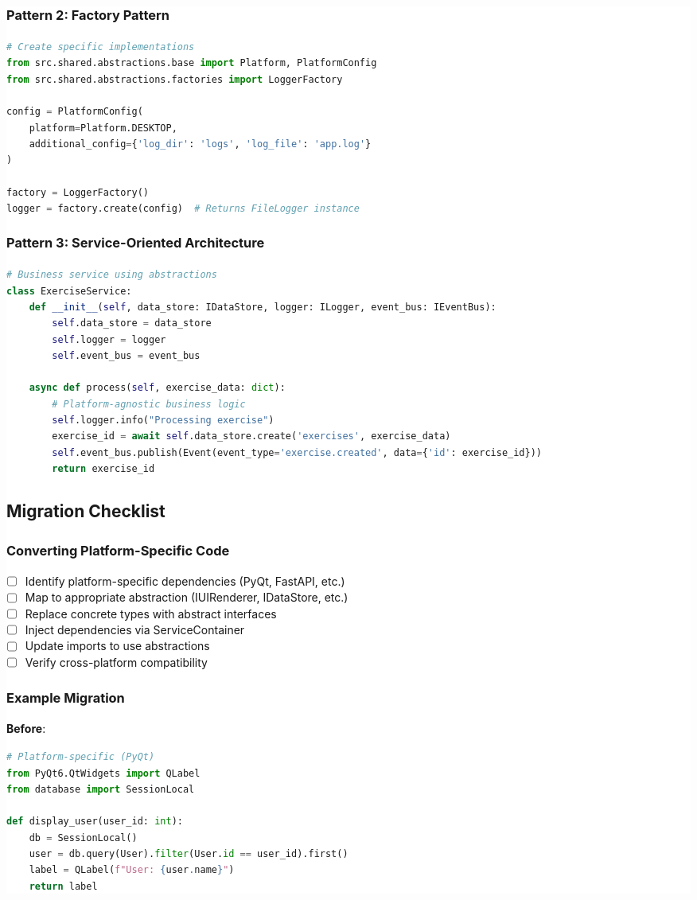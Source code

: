 ### Pattern 2: Factory Pattern

```python
# Create specific implementations
from src.shared.abstractions.base import Platform, PlatformConfig
from src.shared.abstractions.factories import LoggerFactory

config = PlatformConfig(
    platform=Platform.DESKTOP,
    additional_config={'log_dir': 'logs', 'log_file': 'app.log'}
)

factory = LoggerFactory()
logger = factory.create(config)  # Returns FileLogger instance
```

### Pattern 3: Service-Oriented Architecture

```python
# Business service using abstractions
class ExerciseService:
    def __init__(self, data_store: IDataStore, logger: ILogger, event_bus: IEventBus):
        self.data_store = data_store
        self.logger = logger
        self.event_bus = event_bus

    async def process(self, exercise_data: dict):
        # Platform-agnostic business logic
        self.logger.info("Processing exercise")
        exercise_id = await self.data_store.create('exercises', exercise_data)
        self.event_bus.publish(Event(event_type='exercise.created', data={'id': exercise_id}))
        return exercise_id
```

## Migration Checklist

### Converting Platform-Specific Code

- [ ] Identify platform-specific dependencies (PyQt, FastAPI, etc.)
- [ ] Map to appropriate abstraction (IUIRenderer, IDataStore, etc.)
- [ ] Replace concrete types with abstract interfaces
- [ ] Inject dependencies via ServiceContainer
- [ ] Update imports to use abstractions
- [ ] Verify cross-platform compatibility

### Example Migration

**Before**:
```python
# Platform-specific (PyQt)
from PyQt6.QtWidgets import QLabel
from database import SessionLocal

def display_user(user_id: int):
    db = SessionLocal()
    user = db.query(User).filter(User.id == user_id).first()
    label = QLabel(f"User: {user.name}")
    return label
```
